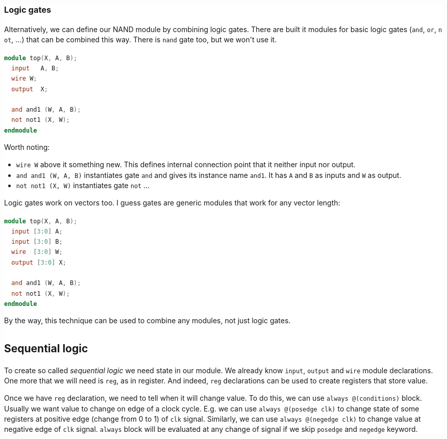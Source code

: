 ### Logic gates
Alternatively, we can define our NAND module by combining logic gates.
There are built it modules for basic logic gates (`and`, `or`, `not`, ...) that
can be combined this way. There is `nand` gate too, but we won't use it.

```verilog
module top(X, A, B);
  input   A, B;
  wire W;
  output  X;

  and and1 (W, A, B);
  not not1 (X, W);
endmodule
```

Worth noting:

* `wire W` above it something new. This defines internal connection point that
  it neither input nor output.
* `and and1 (W, A, B)` instantiates gate `and` and gives its instance name `and1`.
  It has `A` and `B` as inputs and `W` as output.
* `not not1 (X, W)` instantiates gate `not` ...

Logic gates work on vectors too. I guess gates are generic modules that work
for any vector length:
```verilog
module top(X, A, B);
  input [3:0] A;
  input [3:0] B;
  wire  [3:0] W;
  output [3:0] X;

  and and1 (W, A, B);
  not not1 (X, W);
endmodule
```

By the way, this technique can be used to combine any modules, not just logic gates.

## Sequential logic

To create so called _sequential logic_ we need state in our module.
We already know `input`, `output` and `wire` module declarations.
One more that we will need is `reg`, as in register. And indeed, `reg`
declarations can be used to create registers that store value.

Once we have `reg` declaration, we need to tell when it will change value.
To do this, we can use `always @(conditions)` block. Usually we want
value to change on edge of a clock cycle. E.g. we can use
`always @(posedge clk)` to change state of some registers at positive edge
(change from 0 to 1) of `clk` signal. Similarly, we can use `always @(negedge clk)` to change
value at negative edge of `clk` signal. `always` block will be evaluated
at any change of signal if we skip `posedge` and `negedge` keyword.

